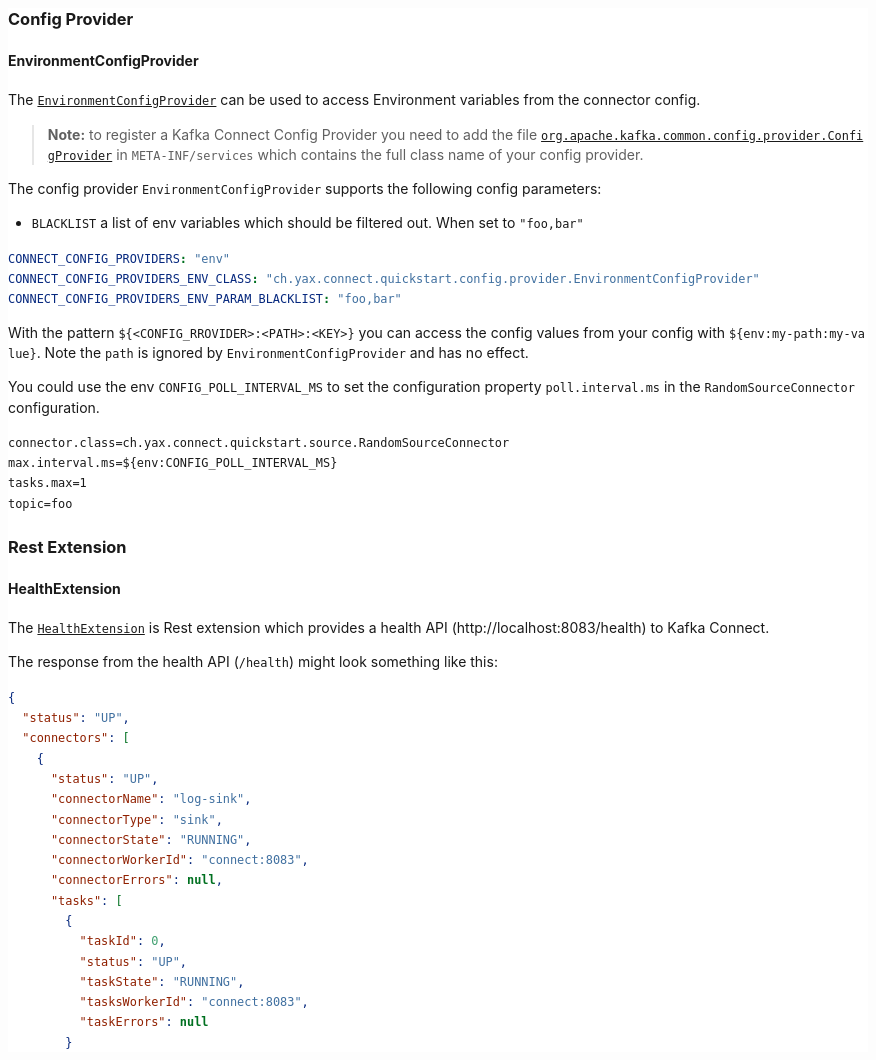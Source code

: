 ### Config Provider

#### EnvironmentConfigProvider

The [`EnvironmentConfigProvider`](src/main/java/ch/yax/connect/quickstart/config/provider/EnvironmentConfigProvider.java)
can be used to access Environment variables from the connector config.

> **Note:** to register a Kafka Connect Config Provider you need to add the file [`org.apache.kafka.common.config.provider.ConfigProvider`](src/main/resources/META-INF/services)
in `META-INF/services` which contains the full class name of your config provider.

The config provider `EnvironmentConfigProvider` supports the following config parameters:

- `BLACKLIST` a list of env variables which should be filtered out. When set to `"foo,bar"`

```yaml
CONNECT_CONFIG_PROVIDERS: "env"
CONNECT_CONFIG_PROVIDERS_ENV_CLASS: "ch.yax.connect.quickstart.config.provider.EnvironmentConfigProvider"
CONNECT_CONFIG_PROVIDERS_ENV_PARAM_BLACKLIST: "foo,bar"
```

With the pattern `${<CONFIG_RROVIDER>:<PATH>:<KEY>}` you can access the config values from your config
with `${env:my-path:my-value}`. Note the `path` is ignored by `EnvironmentConfigProvider` and has no effect.

You could use the env `CONFIG_POLL_INTERVAL_MS` to set the configuration property `poll.interval.ms` in the `RandomSourceConnector`
configuration.

```properties
connector.class=ch.yax.connect.quickstart.source.RandomSourceConnector
max.interval.ms=${env:CONFIG_POLL_INTERVAL_MS}
tasks.max=1
topic=foo
```

### Rest Extension

#### HealthExtension

The [`HealthExtension`](src/main/java/ch/yax/connect/quickstart/rest) is Rest extension which provides a health
API (http://localhost:8083/health)
to Kafka Connect.

The response from the health API (`/health`) might look something like this:

```json
{
  "status": "UP",
  "connectors": [
    {
      "status": "UP",
      "connectorName": "log-sink",
      "connectorType": "sink",
      "connectorState": "RUNNING",
      "connectorWorkerId": "connect:8083",
      "connectorErrors": null,
      "tasks": [
        {
          "taskId": 0,
          "status": "UP",
          "taskState": "RUNNING",
          "tasksWorkerId": "connect:8083",
          "taskErrors": null
        }
```